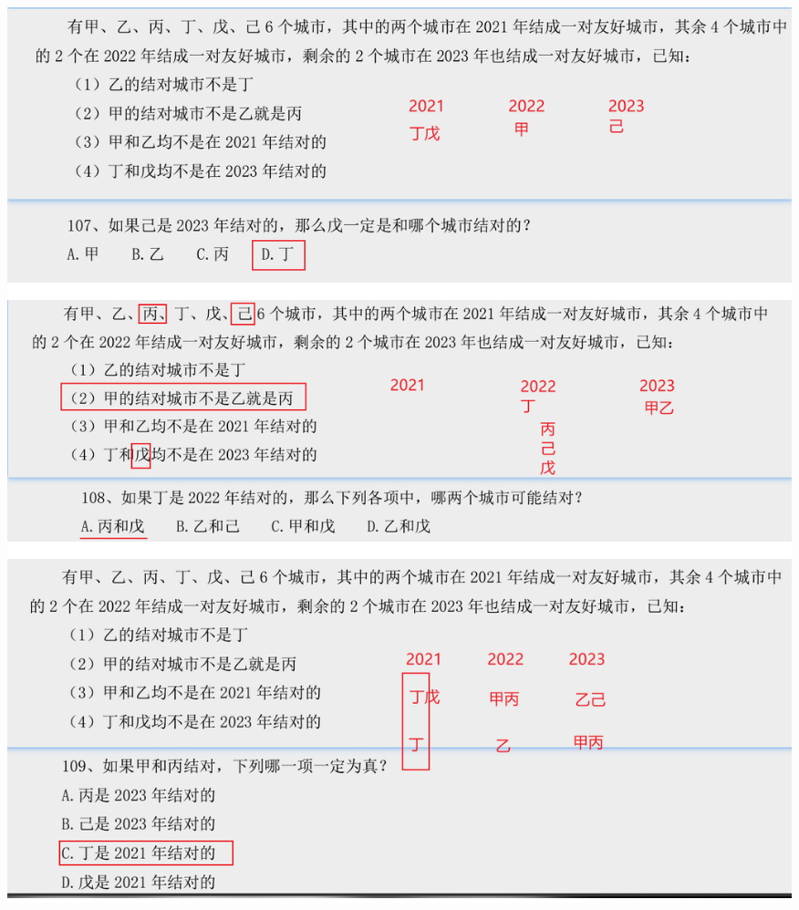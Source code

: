 ![image-20250321120035582](./assets/image-20250321120035582.png)

![image-20250321120644715](./assets/image-20250321120644715.png)

![image-20250321131426991](./assets/image-20250321131426991.png)
